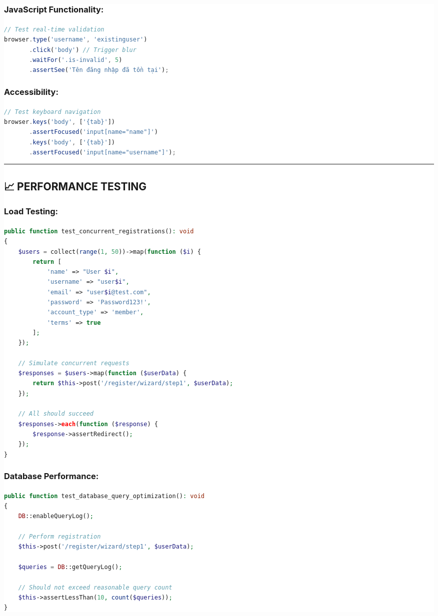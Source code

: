 ### **JavaScript Functionality:**
```javascript
// Test real-time validation
browser.type('username', 'existinguser')
       .click('body') // Trigger blur
       .waitFor('.is-invalid', 5)
       .assertSee('Tên đăng nhập đã tồn tại');
```

### **Accessibility:**
```javascript
// Test keyboard navigation
browser.keys('body', ['{tab}'])
       .assertFocused('input[name="name"]')
       .keys('body', ['{tab}'])
       .assertFocused('input[name="username"]');
```

---

## 📈 **PERFORMANCE TESTING**

### **Load Testing:**
```php
public function test_concurrent_registrations(): void
{
    $users = collect(range(1, 50))->map(function ($i) {
        return [
            'name' => "User $i",
            'username' => "user$i",
            'email' => "user$i@test.com",
            'password' => 'Password123!',
            'account_type' => 'member',
            'terms' => true
        ];
    });
    
    // Simulate concurrent requests
    $responses = $users->map(function ($userData) {
        return $this->post('/register/wizard/step1', $userData);
    });
    
    // All should succeed
    $responses->each(function ($response) {
        $response->assertRedirect();
    });
}
```

### **Database Performance:**
```php
public function test_database_query_optimization(): void
{
    DB::enableQueryLog();
    
    // Perform registration
    $this->post('/register/wizard/step1', $userData);
    
    $queries = DB::getQueryLog();
    
    // Should not exceed reasonable query count
    $this->assertLessThan(10, count($queries));
}
```